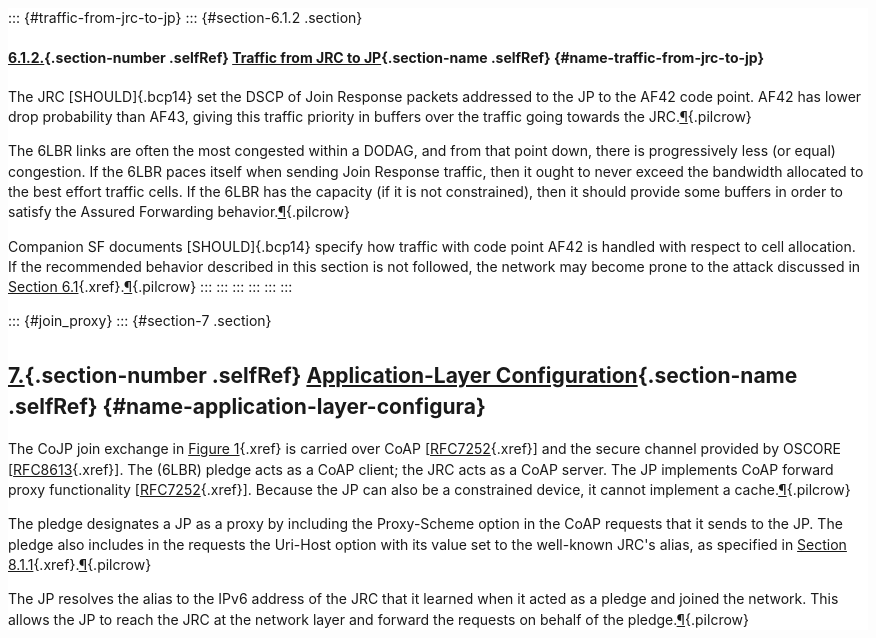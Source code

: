 ::: {#traffic-from-jrc-to-jp}
::: {#section-6.1.2 .section}
#### [6.1.2.](#section-6.1.2){.section-number .selfRef} [Traffic from JRC to JP](#name-traffic-from-jrc-to-jp){.section-name .selfRef} {#name-traffic-from-jrc-to-jp}

The JRC [SHOULD]{.bcp14} set the DSCP of Join Response packets addressed
to the JP to the AF42 code point. AF42 has lower drop probability than
AF43, giving this traffic priority in buffers over the traffic going
towards the JRC.[¶](#section-6.1.2-1){.pilcrow}

The 6LBR links are often the most congested within a DODAG, and from
that point down, there is progressively less (or equal) congestion. If
the 6LBR paces itself when sending Join Response traffic, then it ought
to never exceed the bandwidth allocated to the best effort traffic
cells. If the 6LBR has the capacity (if it is not constrained), then it
should provide some buffers in order to satisfy the Assured Forwarding
behavior.[¶](#section-6.1.2-2){.pilcrow}

Companion SF documents [SHOULD]{.bcp14} specify how traffic with code
point AF42 is handled with respect to cell allocation. If the
recommended behavior described in this section is not followed, the
network may become prone to the attack discussed in [Section
6.1](#traffic_join_request){.xref}.[¶](#section-6.1.2-3){.pilcrow}
:::
:::
:::
:::
:::
:::

::: {#join_proxy}
::: {#section-7 .section}
## [7.](#section-7){.section-number .selfRef} [Application-Layer Configuration](#name-application-layer-configura){.section-name .selfRef} {#name-application-layer-configura}

The CoJP join exchange in [Figure 1](#fig_overview_diagram){.xref} is
carried over CoAP \[[RFC7252](#RFC7252){.xref}\] and the secure channel
provided by OSCORE \[[RFC8613](#RFC8613){.xref}\]. The (6LBR) pledge
acts as a CoAP client; the JRC acts as a CoAP server. The JP implements
CoAP forward proxy functionality \[[RFC7252](#RFC7252){.xref}\]. Because
the JP can also be a constrained device, it cannot implement a
cache.[¶](#section-7-1){.pilcrow}

The pledge designates a JP as a proxy by including the Proxy-Scheme
option in the CoAP requests that it sends to the JP. The pledge also
includes in the requests the Uri-Host option with its value set to the
well-known JRC\'s alias, as specified in [Section
8.1.1](#join_request){.xref}.[¶](#section-7-2){.pilcrow}

The JP resolves the alias to the IPv6 address of the JRC that it learned
when it acted as a pledge and joined the network. This allows the JP to
reach the JRC at the network layer and forward the requests on behalf of
the pledge.[¶](#section-7-3){.pilcrow}
